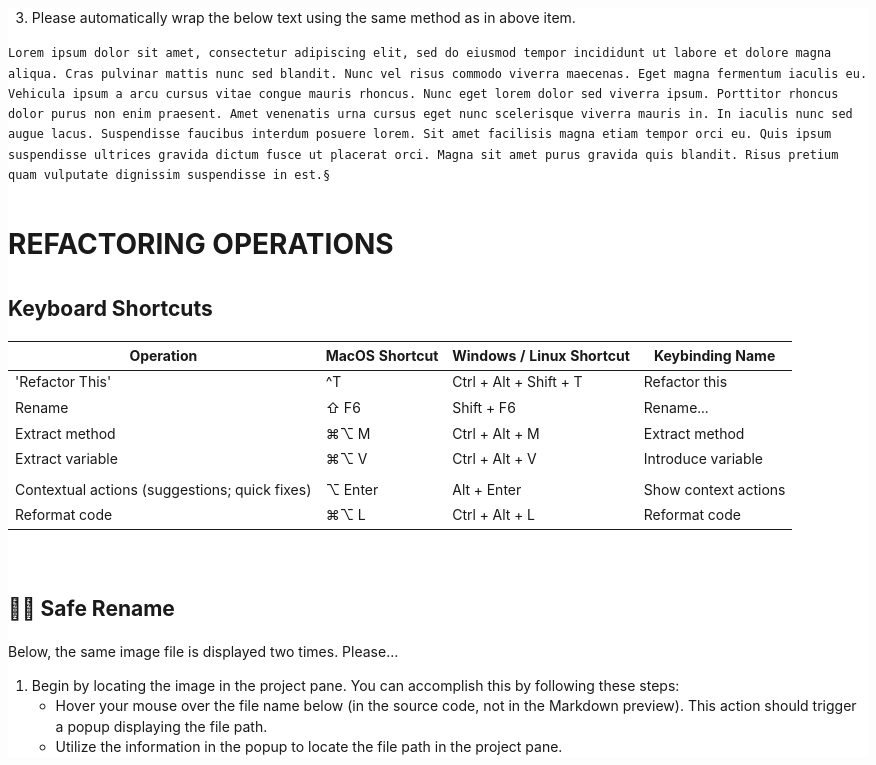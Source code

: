 3. Please automatically wrap the below text using the same method as in above item.

```md 
Lorem ipsum dolor sit amet, consectetur adipiscing elit, sed do eiusmod tempor incididunt ut labore et dolore magna
aliqua. Cras pulvinar mattis nunc sed blandit. Nunc vel risus commodo viverra maecenas. Eget magna fermentum iaculis eu.
Vehicula ipsum a arcu cursus vitae congue mauris rhoncus. Nunc eget lorem dolor sed viverra ipsum. Porttitor rhoncus
dolor purus non enim praesent. Amet venenatis urna cursus eget nunc scelerisque viverra mauris in. In iaculis nunc sed
augue lacus. Suspendisse faucibus interdum posuere lorem. Sit amet facilisis magna etiam tempor orci eu. Quis ipsum
suspendisse ultrices gravida dictum fusce ut placerat orci. Magna sit amet purus gravida quis blandit. Risus pretium
quam vulputate dignissim suspendisse in est.§
``` 

</div>  

[//]: # (----------------------------------------------------------------------)


# REFACTORING OPERATIONS

## Keyboard Shortcuts

| Operation                                     | MacOS Shortcut | Windows / Linux Shortcut | Keybinding Name      |
|-----------------------------------------------|----------------|--------------------------|----------------------|
| 'Refactor This'                               | ^T             | Ctrl + Alt + Shift + T   | Refactor this        |
| Rename                                        | ⇧ F6           | Shift + F6               | Rename...            |
| Extract method                                | ⌘⌥ M           | Ctrl + Alt + M           | Extract method       |
| Extract variable                              | ⌘⌥ V           | Ctrl + Alt + V           | Introduce variable   |
|                                               |                |                          |                      |
| Contextual actions (suggestions; quick fixes) | ⌥ Enter        | Alt + Enter              | Show context actions |
| Reformat code                                 | ⌘⌥ L           | Ctrl + Alt + L           | Reformat code        |


<br>

[//]: # (#### EXERCISE #########################################################)

<div class="exercise box">

## 🧑‍💻 Safe Rename

Below, the same image file is displayed two times. Please...

1. Begin by locating the image in the project pane. You can accomplish this by 
following these steps:
   - Hover your mouse over the file name below (in the source code, not in the 
     Markdown preview). This action should trigger a popup displaying the file path.
   - Utilize the information in the popup to locate the file path in the project pane.


[//]: # (#### INFO #########################################################)